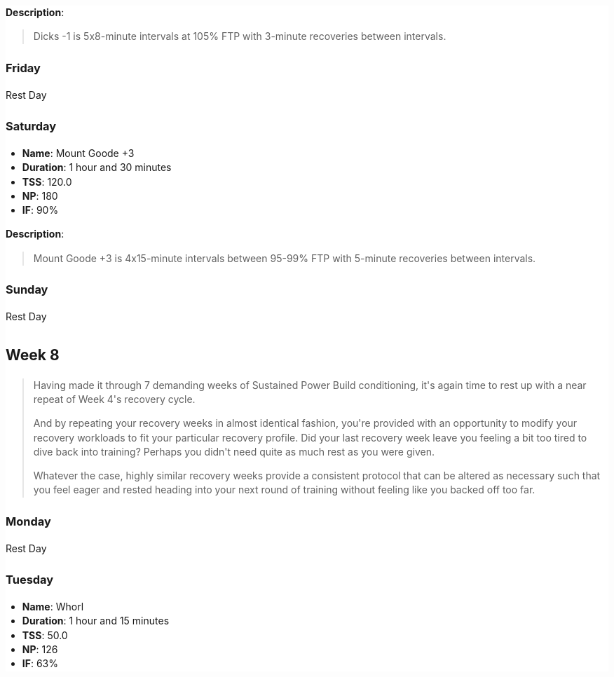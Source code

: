 **Description**:

> Dicks -1 is 5x8-minute intervals at 105% FTP with 3-minute recoveries between
> intervals.


### Friday 

Rest Day


### Saturday 

* **Name**: Mount Goode +3
* **Duration**: 1 hour and 30 minutes
* **TSS**: 120.0
* **NP**: 180
* **IF**: 90%

**Description**:

> Mount Goode +3 is 4x15-minute intervals between 95-99% FTP with 5-minute
> recoveries between intervals.


### Sunday 

Rest Day

## Week 8

> Having made it through 7 demanding weeks of Sustained Power Build
> conditioning, it's again time to rest up with a near repeat of Week 4's
> recovery cycle.
> 
> And by repeating your recovery weeks in almost identical fashion, you're
> provided with an opportunity to modify your recovery workloads to fit your
> particular recovery profile. Did your last recovery week leave you feeling a
> bit too tired to dive back into training? Perhaps you didn't need quite as
> much rest as you were given.
> 
> Whatever the case, highly similar recovery weeks provide a consistent protocol
> that can be altered as necessary such that you feel eager and rested heading
> into your next round of training without feeling like you backed off too far.

### Monday 

Rest Day


### Tuesday 

* **Name**: Whorl 
* **Duration**: 1 hour and 15 minutes
* **TSS**: 50.0
* **NP**: 126
* **IF**: 63%
